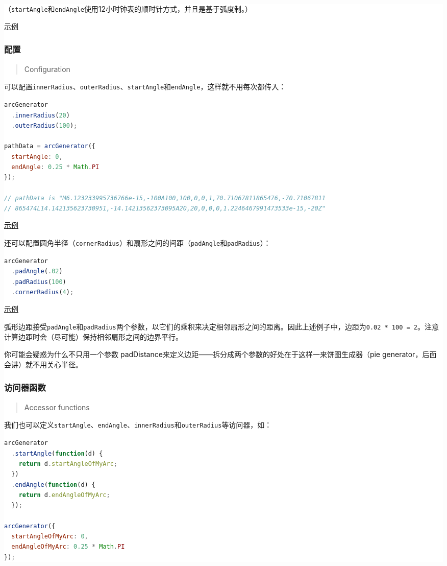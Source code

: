 （`startAngle`和`endAngle`使用12小时钟表的顺时针方式，并且是基于弧度制。）


[示例](https://bl.ocks.org/d3indepth/3bb2dc908c090e8d2405257caadb20fa)


### 配置
> Configuration

可以配置`innerRadius`、`outerRadius`、`startAngle`和`endAngle`，这样就不用每次都传入：


```js
arcGenerator
  .innerRadius(20)
  .outerRadius(100);

pathData = arcGenerator({
  startAngle: 0,
  endAngle: 0.25 * Math.PI
});

// pathData is "M6.123233995736766e-15,-100A100,100,0,0,1,70.71067811865476,-70.71067811
// 865474L14.142135623730951,-14.14213562373095A20,20,0,0,0,1.2246467991473533e-15,-20Z"
```

[示例](https://bl.ocks.org/d3indepth/b52f9ab1dde3a1953367395d10483be4)

还可以配置圆角半径（`cornerRadius`）和扇形之间的间距（`padAngle`和`padRadius`）：


```js
arcGenerator
  .padAngle(.02)
  .padRadius(100)
  .cornerRadius(4);
```

[示例](https://bl.ocks.org/d3indepth/ef3c33c21668db4217bf538cff522d5b)

弧形边距接受`padAngle`和`padRadius`两个参数，以它们的乘积来决定相邻扇形之间的距离。因此上述例子中，边距为`0.02 * 100 = 2`。注意计算边距时会（尽可能）保持相邻扇形之间的边界平行。


你可能会疑惑为什么不只用一个参数 padDistance来定义边距——拆分成两个参数的好处在于这样一来饼图生成器（pie generator，后面会讲）就不用关心半径。


### 访问器函数
> Accessor functions

我们也可以定义`startAngle`、`endAngle`、`innerRadius`和`outerRadius`等访问器，如：


```js
arcGenerator
  .startAngle(function(d) {
    return d.startAngleOfMyArc;
  })
  .endAngle(function(d) {
    return d.endAngleOfMyArc;
  });

arcGenerator({
  startAngleOfMyArc: 0,
  endAngleOfMyArc: 0.25 * Math.PI
});
```
